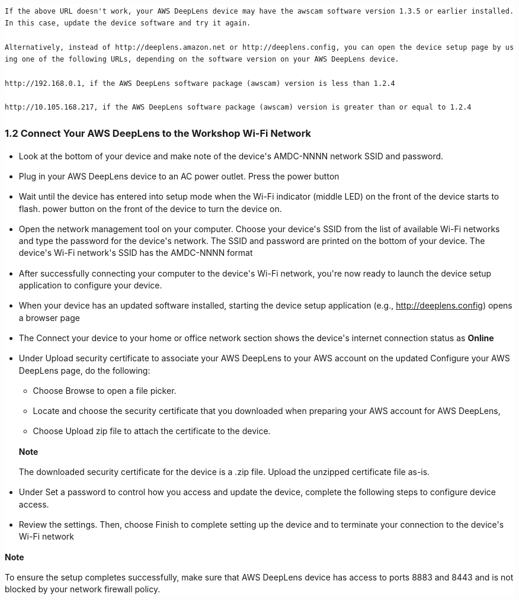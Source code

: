     If the above URL doesn't work, your AWS DeepLens device may have the awscam software version 1.3.5 or earlier installed. In this case, update the device software and try it again.

    Alternatively, instead of http://deeplens.amazon.net or http://deeplens.config, you can open the device setup page by using one of the following URLs, depending on the software version on your AWS DeepLens device.

    http://192.168.0.1, if the AWS DeepLens software package (awscam) version is less than 1.2.4

    http://10.105.168.217, if the AWS DeepLens software package (awscam) version is greater than or equal to 1.2.4


### 1.2 Connect Your AWS DeepLens to the Workshop Wi-Fi Network 
- Look at the bottom of your device and make note of the device's AMDC-NNNN network SSID and password. 

- Plug in your AWS DeepLens device to an AC power outlet. Press the power button

- Wait until the device has entered into setup mode when the Wi-Fi indicator (middle LED) on the front of the device starts to flash. power button on the front of the device to turn the device on. 

- Open the network management tool on your computer. Choose your device's SSID from the list of available Wi-Fi networks and type the password for the device's network. The SSID and password are printed on the bottom of your device. The device's Wi-Fi network's SSID has the AMDC-NNNN format

- After successfully connecting your computer to the device's Wi-Fi network, you're now ready to launch the device setup application to configure your device. 

- When your device has an updated software installed, starting the device setup application (e.g., http://deeplens.config) opens a browser page

- The Connect your device to your home or office network section shows the device's internet connection status as **Online**

- Under Upload security certificate to associate your AWS DeepLens to your AWS account on the updated Configure your AWS DeepLens page, do the following:

    - Choose Browse to open a file picker.

    - Locate and choose the security certificate that you downloaded when preparing your AWS account for AWS DeepLens,

    - Choose Upload zip file to attach the certificate to the device.

    **Note**

    The downloaded security certificate for the device is a .zip file. Upload the unzipped certificate file as-is.

- Under Set a password to control how you access and update the device, complete the following steps to configure device access.

- Review the settings. Then, choose Finish to complete setting up the device and to terminate your connection to the device's Wi-Fi network

**Note**

To ensure the setup completes successfully, make sure that AWS DeepLens device has access to ports 8883 and 8443 and is not blocked by your network firewall policy. 
